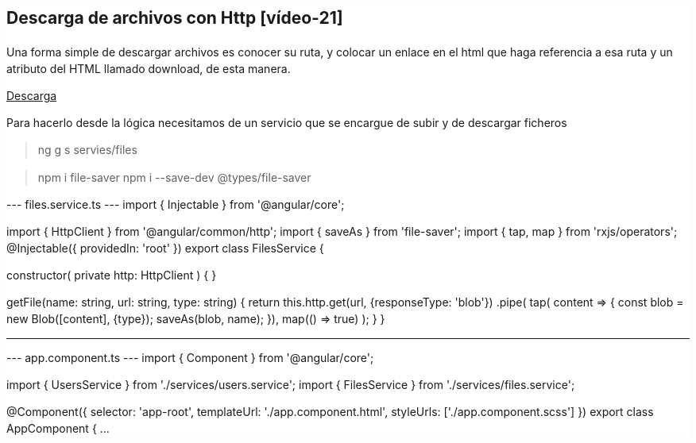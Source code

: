 
## Descarga de archivos con Http [vídeo-21]

Una forma simple de descargar archivos es conocer su ruta, y colocar un enlace en el html que haga referencia a esa ruta y un atributo del HTML llamado download, de esta manera.

<a href="./assets/files/texto.txt" download>Descarga </a>

Para hacerlo desde la lógica necesitamos de un servicio que se encargue de subir y de descargar ficheros

> ng g s servies/files

> npm i file-saver
> npm i --save-dev @types/file-saver


--- files.service.ts ---
import { Injectable } from '@angular/core';

import { HttpClient } from '@angular/common/http';
import { saveAs } from 'file-saver';
import { tap, map } from 'rxjs/operators';
@Injectable({
  providedIn: 'root'
})
export class FilesService {

  constructor(
    private http: HttpClient
  ) { }

  getFile(name: string, url: string, type: string) {
    return this.http.get(url, {responseType: 'blob'})
    .pipe(
      tap( content => {
        const blob = new Blob([content], {type});
        saveAs(blob, name);
      }),
      map(() => true)
    );
  }
}
--- ---
--- app.component.ts ---
import { Component } from '@angular/core';

import { UsersService } from './services/users.service';
import { FilesService } from './services/files.service';

@Component({
  selector: 'app-root',
  templateUrl: './app.component.html',
  styleUrls: ['./app.component.scss']
})
export class AppComponent {
  ...
